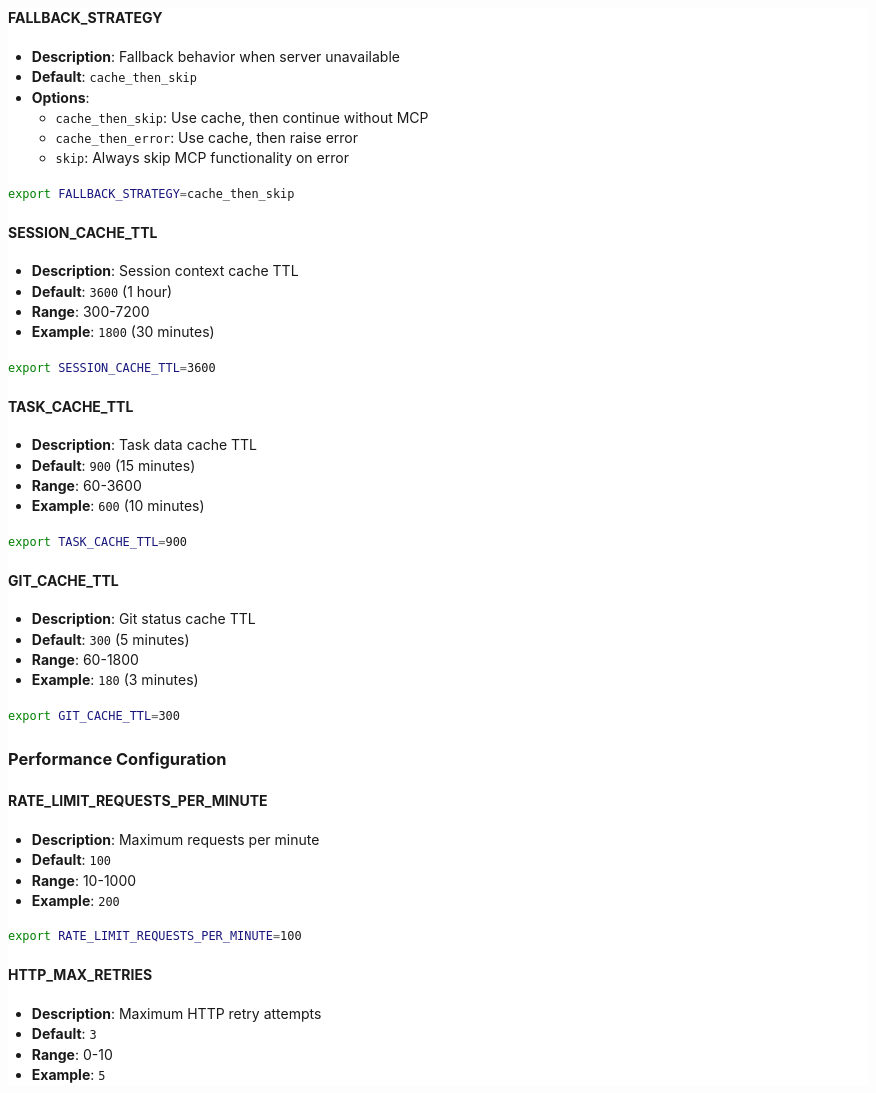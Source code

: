 #### FALLBACK_STRATEGY
- **Description**: Fallback behavior when server unavailable
- **Default**: `cache_then_skip`
- **Options**:
  - `cache_then_skip`: Use cache, then continue without MCP
  - `cache_then_error`: Use cache, then raise error
  - `skip`: Always skip MCP functionality on error

```bash
export FALLBACK_STRATEGY=cache_then_skip
```

#### SESSION_CACHE_TTL
- **Description**: Session context cache TTL
- **Default**: `3600` (1 hour)
- **Range**: 300-7200
- **Example**: `1800` (30 minutes)

```bash
export SESSION_CACHE_TTL=3600
```

#### TASK_CACHE_TTL
- **Description**: Task data cache TTL
- **Default**: `900` (15 minutes)
- **Range**: 60-3600
- **Example**: `600` (10 minutes)

```bash
export TASK_CACHE_TTL=900
```

#### GIT_CACHE_TTL
- **Description**: Git status cache TTL
- **Default**: `300` (5 minutes)
- **Range**: 60-1800
- **Example**: `180` (3 minutes)

```bash
export GIT_CACHE_TTL=300
```

### Performance Configuration

#### RATE_LIMIT_REQUESTS_PER_MINUTE
- **Description**: Maximum requests per minute
- **Default**: `100`
- **Range**: 10-1000
- **Example**: `200`

```bash
export RATE_LIMIT_REQUESTS_PER_MINUTE=100
```

#### HTTP_MAX_RETRIES
- **Description**: Maximum HTTP retry attempts
- **Default**: `3`
- **Range**: 0-10
- **Example**: `5`
